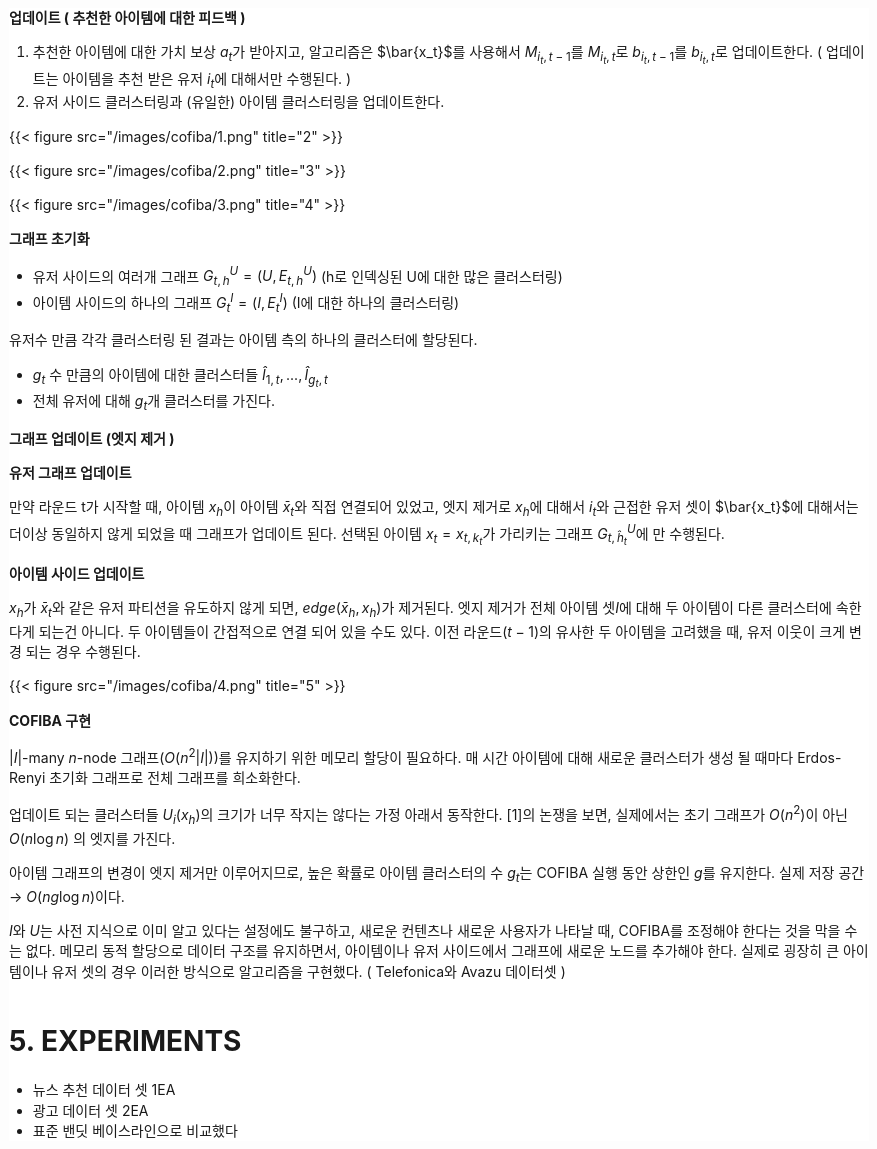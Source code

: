 **업데이트 ( 추천한 아이템에 대한 피드백 )**

1. 추천한 아이템에 대한 가치 보상 $a_t$가 받아지고, 알고리즘은 $\bar{x_t}$를 사용해서 $M_{i_t, t-1}$를 $M_{i_t, t}$로  $b_{i_t, t-1}$를 $b_{i_t, t}$로 업데이트한다. ( 업데이트는 아이템을 추천 받은 유저 $i_t$에 대해서만 수행된다. )
2. 유저 사이드 클러스터링과 (유일한) 아이템 클러스터링을 업데이트한다.

{{< figure src="/images/cofiba/1.png" title="2" >}}

{{< figure src="/images/cofiba/2.png" title="3" >}}

{{< figure src="/images/cofiba/3.png" title="4" >}}

**그래프 초기화** 

- 유저 사이드의 여러개 그래프 $G_{t,h}^U = (U, E_{t,h}^U)$ (h로 인덱싱된 U에 대한 많은 클러스터링)
- 아이템 사이드의 하나의 그래프 $G_t^I = (I, E_t^I)$ (I에 대한 하나의 클러스터링)

유저수 만큼 각각 클러스터링 된 결과는 아이템 측의 하나의 클러스터에 할당된다. 

- $g_t$ 수 만큼의 아이템에 대한 클러스터들 $\hat{I}_{1,t},...,\hat{I}_{g_t, t}$
- 전체 유저에 대해 $g_t$개 클러스터를 가진다.

**그래프 업데이트 (엣지 제거 )** 

**유저 그래프 업데이트** 

만약 라운드 t가 시작할 때, 아이템 $x_h$이 아이템 $\bar{x}_t$와 직접 연결되어 있었고, 엣지 제거로 $x_h$에 대해서  $i_t$와 근접한 유저 셋이 $\bar{x_t}$에 대해서는 더이상 동일하지 않게 되었을 때 그래프가 업데이트 된다. 선택된 아이템 $x_t = x_{t, k_t}$가 가리키는 그래프 $G^U_{t,\hat{h}_t}$에 만 수행된다. 


**아이템 사이드 업데이트** 

$x_h$가 $\bar{x}_t$와 같은 유저 파티션을 유도하지 않게 되면, $edge(\bar{x}_h, x_h)$가 제거된다. 엣지 제거가 전체 아이템 셋$I$에 대해 두 아이템이 다른 클러스터에 속한다게 되는건 아니다. 두 아이템들이 간접적으로 연결 되어 있을 수도 있다. 이전 라운드($t-1$)의 유사한 두 아이템을 고려했을 때, 유저 이웃이 크게 변경 되는 경우 수행된다. 

{{< figure src="/images/cofiba/4.png" title="5" >}}

**COFIBA 구현**

$|I|$-many $n$-node 그래프($O(n^2|I|)$)를 유지하기 위한 메모리 할당이 필요하다. 매 시간 아이템에 대해 새로운 클러스터가 생성 될 때마다 Erdos-Renyi 초기화 그래프로 전체 그래프를 희소화한다. 

업데이트 되는 클러스터들  $U_i(x_h)$의 크기가 너무 작지는 않다는 가정 아래서 동작한다. [1]의 논쟁을 보면, 실제에서는 초기 그래프가 $O(n^2)$이 아닌 $O(n\log n)$ 의 엣지를 가진다.

아이템 그래프의 변경이 엣지 제거만 이루어지므로, 높은 확률로 아이템 클러스터의 수 $g_t$는 COFIBA 실행 동안 상한인 $g$를  유지한다. 실제 저장 공간 → $O(ng \log n)$이다. 

$I$와 $U$는 사전 지식으로 이미 알고 있다는 설정에도 불구하고, 새로운 컨텐츠나 새로운 사용자가 나타날 때, COFIBA를 조정해야 한다는 것을 막을 수는 없다.  메모리 동적 할당으로 데이터 구조를 유지하면서, 아이템이나 유저 사이드에서 그래프에 새로운 노드를 추가해야 한다. 실제로 굉장히 큰  아이템이나 유저 셋의 경우 이러한 방식으로 알고리즘을 구현했다. ( Telefonica와 Avazu 데이터셋 )

# 5. EXPERIMENTS

- 뉴스 추천 데이터 셋 1EA
- 광고 데이터 셋 2EA
- 표준 밴딧 베이스라인으로 비교했다
